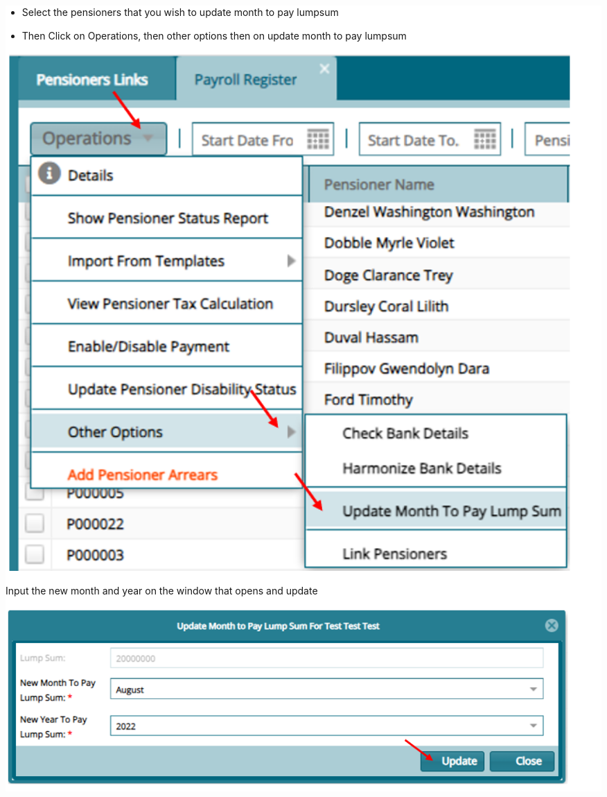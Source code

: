 -   Select the pensioners that you wish to update month to pay lumpsum

-   Then Click on Operations, then other options then on update month to pay lumpsum

<img  alt="Change Month to Pay Lumpsum" width="95%" src="../.vuepress/public/img/media14/image25.png">


Input the new month and year on the window that opens and update

<img  alt="Input the new month and year " width="95%" src="../.vuepress/public/img/media14/image26.png">

